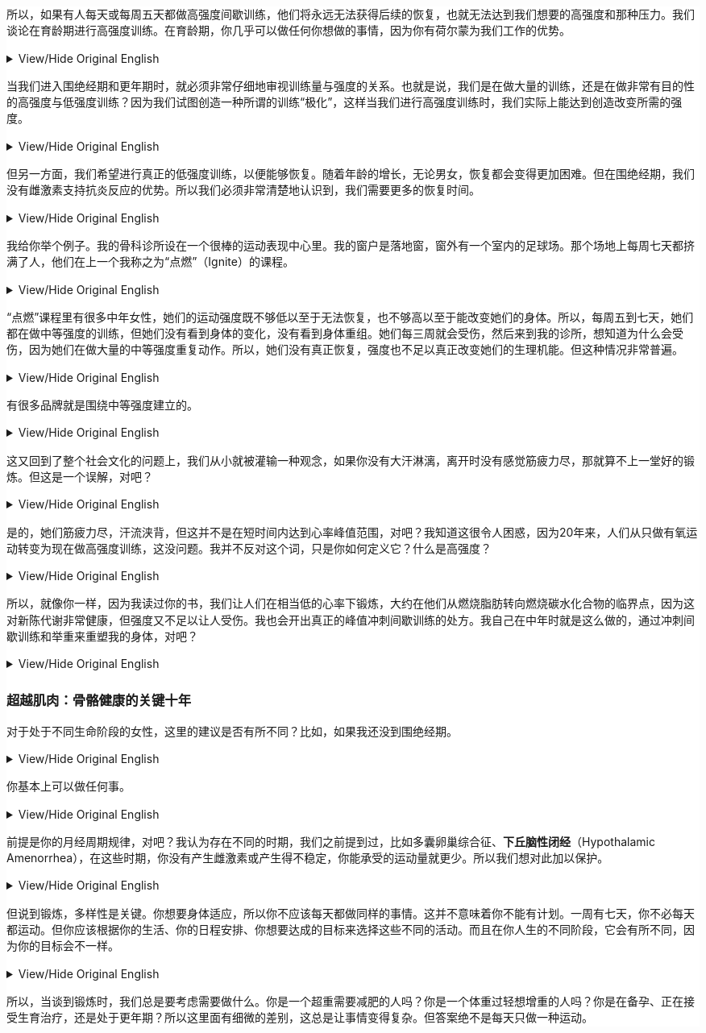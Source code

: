 所以，如果有人每天或每周五天都做高强度间歇训练，他们将永远无法获得后续的恢复，也就无法达到我们想要的高强度和那种压力。我们谈论在育龄期进行高强度训练。在育龄期，你几乎可以做任何你想做的事情，因为你有荷尔蒙为我们工作的优势。

<details><summary>View/Hide Original English</summary></details>

当我们进入围绝经期和更年期时，就必须非常仔细地审视训练量与强度的关系。也就是说，我们是在做大量的训练，还是在做非常有目的性的高强度与低强度训练？因为我们试图创造一种所谓的训练“极化”，这样当我们进行高强度训练时，我们实际上能达到创造改变所需的强度。

<details><summary>View/Hide Original English</summary></details>

但另一方面，我们希望进行真正的低强度训练，以便能够恢复。随着年龄的增长，无论男女，恢复都会变得更加困难。但在围绝经期，我们没有雌激素支持抗炎反应的优势。所以我们必须非常清楚地认识到，我们需要更多的恢复时间。

<details><summary>View/Hide Original English</summary></details>

我给你举个例子。我的骨科诊所设在一个很棒的运动表现中心里。我的窗户是落地窗，窗外有一个室内的足球场。那个场地上每周七天都挤满了人，他们在上一个我称之为“点燃”（Ignite）的课程。

<details><summary>View/Hide Original English</summary></details>

“点燃”课程里有很多中年女性，她们的运动强度既不够低以至于无法恢复，也不够高以至于能改变她们的身体。所以，每周五到七天，她们都在做中等强度的训练，但她们没有看到身体的变化，没有看到身体重组。她们每三周就会受伤，然后来到我的诊所，想知道为什么会受伤，因为她们在做大量的中等强度重复动作。所以，她们没有真正恢复，强度也不足以真正改变她们的生理机能。但这种情况非常普遍。

<details><summary>View/Hide Original English</summary></details>

有很多品牌就是围绕中等强度建立的。

<details><summary>View/Hide Original English</summary></details>

这又回到了整个社会文化的问题上，我们从小就被灌输一种观念，如果你没有大汗淋漓，离开时没有感觉筋疲力尽，那就算不上一堂好的锻炼。但这是一个误解，对吧？

<details><summary>View/Hide Original English</summary></details>

是的，她们筋疲力尽，汗流浃背，但这并不是在短时间内达到心率峰值范围，对吧？我知道这很令人困惑，因为20年来，人们从只做有氧运动转变为现在做高强度训练，这没问题。我并不反对这个词，只是你如何定义它？什么是高强度？

<details><summary>View/Hide Original English</summary></details>

所以，就像你一样，因为我读过你的书，我们让人们在相当低的心率下锻炼，大约在他们从燃烧脂肪转向燃烧碳水化合物的临界点，因为这对新陈代谢非常健康，但强度又不足以让人受伤。我也会开出真正的峰值冲刺间歇训练的处方。我自己在中年时就是这么做的，通过冲刺间歇训练和举重来重塑我的身体，对吧？

<details><summary>View/Hide Original English</summary></details>

### 超越肌肉：骨骼健康的关键十年

对于处于不同生命阶段的女性，这里的建议是否有所不同？比如，如果我还没到围绝经期。

<details><summary>View/Hide Original English</summary></details>

你基本上可以做任何事。

<details><summary>View/Hide Original English</summary></details>

前提是你的月经周期规律，对吧？我认为存在不同的时期，我们之前提到过，比如多囊卵巢综合征、**下丘脑性闭经**（Hypothalamic Amenorrhea），在这些时期，你没有产生雌激素或产生得不稳定，你能承受的运动量就更少。所以我们想对此加以保护。

<details><summary>View/Hide Original English</summary></details>

但说到锻炼，多样性是关键。你想要身体适应，所以你不应该每天都做同样的事情。这并不意味着你不能有计划。一周有七天，你不必每天都运动。但你应该根据你的生活、你的日程安排、你想要达成的目标来选择这些不同的活动。而且在你人生的不同阶段，它会有所不同，因为你的目标会不一样。

<details><summary>View/Hide Original English</summary></details>

所以，当谈到锻炼时，我们总是要考虑需要做什么。你是一个超重需要减肥的人吗？你是一个体重过轻想增重的人吗？你是在备孕、正在接受生育治疗，还是处于更年期？所以这里面有细微的差别，这总是让事情变得复杂。但答案绝不是每天只做一种运动。
